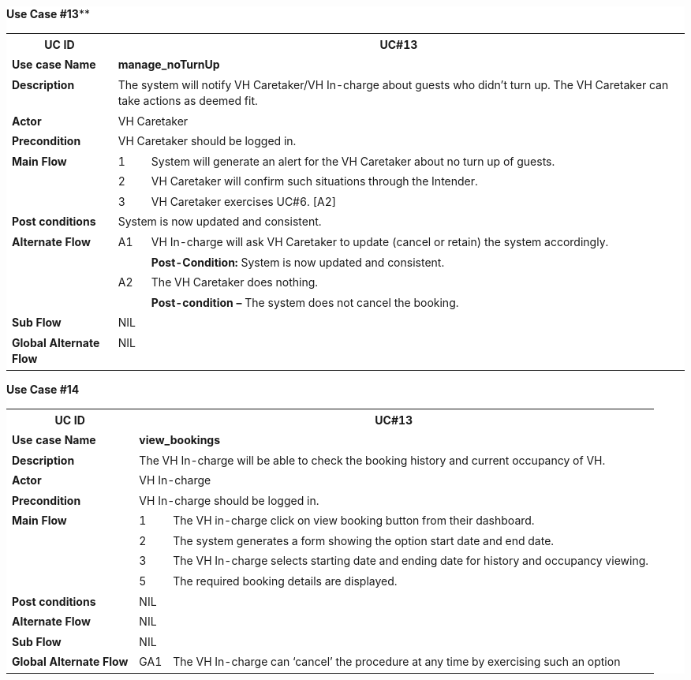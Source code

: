 **Use Case #13****



<table><tr><th colspan="1" valign="top"><b>UC ID</b></th><th colspan="2" valign="top">UC#13</th></tr>
<tr><td colspan="1" valign="top"><b>Use case Name</b></td><td colspan="2" valign="top"><b>manage_noTurnUp</b></td></tr>
<tr><td colspan="1" valign="top"><b>Description</b></td><td colspan="2" valign="top">The system will notify VH Caretaker/VH In-charge about guests who didn’t turn up. The VH Caretaker can take actions as deemed fit.</td></tr>
<tr><td colspan="1" valign="top"><b>Actor</b></td><td colspan="2" valign="top">VH Caretaker</td></tr>
<tr><td colspan="1"><b>Precondition</b></td><td colspan="2">VH Caretaker should be logged in.</td></tr>
<tr><td colspan="1" rowspan="3" valign="top"><b>Main Flow</b></td><td colspan="1" valign="top">1</td><td colspan="1" valign="top">System will generate an alert for the VH Caretaker about no turn up of guests.</td></tr>
<tr><td colspan="1" valign="top">2</td><td colspan="1" valign="top">VH Caretaker will confirm such situations through the Intender.</td></tr>
<tr><td colspan="1" valign="top">3</td><td colspan="1" valign="top">VH Caretaker exercises UC#6. [A2]</td></tr>
<tr><td colspan="1" valign="top"><b>Post conditions</b></td><td colspan="2" valign="top">System is now updated and consistent.</td></tr>
<tr><td colspan="1" rowspan="4" valign="top"><b>Alternate Flow</b></td><td colspan="1">A1</td><td colspan="1">VH In-charge will ask VH Caretaker to update (cancel or retain) the system accordingly.</td></tr>
<tr><td colspan="1"></td><td colspan="1"><b>Post-Condition:</b> System is now updated and consistent.</td></tr>
<tr><td colspan="1" valign="top">A2</td><td colspan="1" valign="top">The VH Caretaker does nothing.</td></tr>
<tr><td colspan="1"></td><td colspan="1"><b>Post-condition –</b> The system does not cancel the booking.</td></tr>
<tr><td colspan="1" valign="top"><b>Sub Flow</b></td><td colspan="2" valign="top">NIL</td></tr>
<tr><td colspan="1" valign="top"><b>Global Alternate Flow</b></td><td colspan="2" valign="top">NIL</td></tr>
</table>

**Use Case #14**



<table><tr><th colspan="1" valign="top"><b>UC ID</b></th><th colspan="2" valign="top">UC#13</th></tr>
<tr><td colspan="1" valign="top"><b>Use case Name</b></td><td colspan="2" valign="top"><b>view_bookings</b></td></tr>
<tr><td colspan="1" valign="top"><b>Description</b></td><td colspan="2" valign="top">The VH In-charge will be able to check the booking history and current occupancy of VH.</td></tr>
<tr><td colspan="1" valign="top"><b>Actor</b></td><td colspan="2" valign="top">VH In-charge</td></tr>
<tr><td colspan="1" valign="top"><b>Precondition</b></td><td colspan="2" valign="top">VH In-charge should be logged in.</td></tr>
<tr><td colspan="1" rowspan="4" valign="top"><b>Main Flow</b></td><td colspan="1">1</td><td colspan="1">The VH in-charge click on view booking button from their dashboard.</td></tr>
<tr><td colspan="1" valign="top">2</td><td colspan="1" valign="top">The system generates a form showing the option start date and end date.</td></tr>
<tr><td colspan="1" valign="top">3</td><td colspan="1" valign="top">The VH In-charge selects starting date and ending date for history and occupancy viewing.</td></tr>
<tr><td colspan="1">5</td><td colspan="1">The required booking details are displayed.</td></tr>
<tr><td colspan="1"><b>Post conditions</b></td><td colspan="2" valign="top">NIL</td></tr>
<tr><td colspan="1" valign="top"><b>Alternate Flow</b></td><td colspan="2" valign="top">NIL</td></tr>
<tr><td colspan="1" valign="top"><b>Sub Flow</b></td><td colspan="2" valign="top">NIL</td></tr>
<tr><td colspan="1" rowspan="2" valign="top"><b>Global Alternate Flow</b></td><td colspan="1" valign="top">GA1</td><td colspan="1" valign="top">The VH In-charge can ‘cancel’ the procedure at any time by exercising such an option</td></tr>